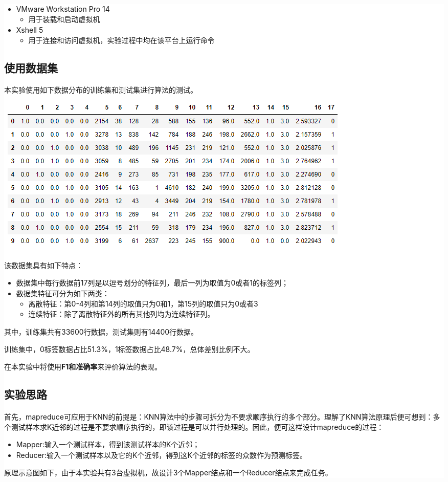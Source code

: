- VMware Workstation Pro 14
    - 用于装载和启动虚拟机
- Xshell 5
    - 用于连接和访问虚拟机，实验过程中均在该平台上运行命令

## 使用数据集

本实验使用如下数据分布的训练集和测试集进行算法的测试。

![](./images/1.png)

该数据集具有如下特点：

- 数据集中每行数据前17列是以逗号划分的特征列，最后一列为取值为0或者1的标签列；
- 数据集特征可分为如下两类：
    - 离散特征：第0-4列和第14列的取值只为0和1，第15列的取值只为0或者3
    - 连续特征：除了离散特征外的所有其他列均为连续特征列。


其中，训练集共有33600行数据，测试集则有14400行数据。

训练集中，0标签数据占比51.3%，1标签数据占比48.7%，总体差别比例不大。

在本实验中将使用**F1和准确率**来评价算法的表现。

## 实验思路

首先，mapreduce可应用于KNN的前提是：KNN算法中的步骤可拆分为不要求顺序执行的多个部分。理解了KNN算法原理后便可想到：多个测试样本求K近邻的过程是不要求顺序执行的，即该过程是可以并行处理的。因此，便可这样设计mapreduce的过程：

- Mapper:输入一个测试样本，得到该测试样本的K个近邻；
- Reducer:输入一个测试样本以及它的K个近邻，得到这K个近邻的标签的众数作为预测标签。

原理示意图如下，由于本实验共有3台虚拟机，故设计3个Mapper结点和一个Reducer结点来完成任务。
